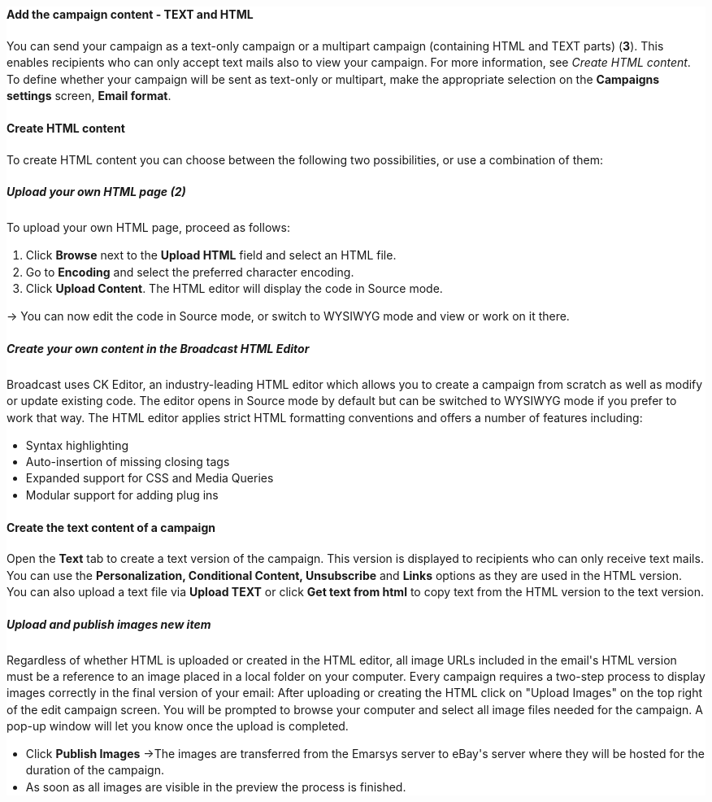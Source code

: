#### Add the campaign content - TEXT and HTML

 You can send your campaign as a text-only campaign or a multipart campaign (containing HTML and TEXT parts) (**3**). This enables recipients who can only accept text mails also to view your campaign. For more information, see *Create HTML content*. To define whether your campaign will be sent as text-only or multipart, make the appropriate selection on the **Campaigns settings** screen, **Email format**.

#### Create HTML content

 To create HTML content you can choose between the following two possibilities, or use a combination of them:

##### Upload your own HTML page (**2**)

 To upload your own HTML page, proceed as follows:

1. Click **Browse** next to the **Upload HTML** field and select an HTML file.
2. Go to **Encoding** and select the preferred character encoding.
3. Click **Upload Content**. The HTML editor will display the code in Source mode.

 → You can now edit the code in Source mode, or switch to WYSIWYG mode and view or work on it there.

##### Create your own content in the Broadcast HTML Editor

 Broadcast uses CK Editor, an industry-leading HTML editor which allows you to create a campaign from scratch as well as modify or update existing code. The editor opens in Source mode by default but can be switched to WYSIWYG mode if you prefer to work that way. The HTML editor applies strict HTML formatting conventions and offers a number of features including:

- Syntax highlighting
- Auto-insertion of missing closing tags
- Expanded support for CSS and Media Queries
- Modular support for adding plug ins

#### Create the text content of a campaign

 Open the **Text** tab to create a text version of the campaign. This version is displayed to recipients who can only receive text mails. You can use the **Personalization, Conditional Content, Unsubscribe** and **Links** options as they are used in the HTML version. You can also upload a text file via **Upload TEXT** or click **Get text from html** to copy text from the HTML version to the text version.

##### Upload and publish images new item

 Regardless of whether HTML is uploaded or created in the HTML editor, all image URLs included in the email's HTML version must be a reference to an image placed in a local folder on your computer. Every campaign requires a two-step process to display images correctly in the final version of your email: After uploading or creating the HTML click on "Upload Images" on the top right of the edit campaign screen. You will be prompted to browse your computer and select all image files needed for the campaign. A pop-up window will let you know once the upload is completed.

- Click **Publish Images** →The images are transferred from the Emarsys server to eBay's server where they will be hosted for the duration of the campaign.
- As soon as all images are visible in the preview the process is finished.
 
